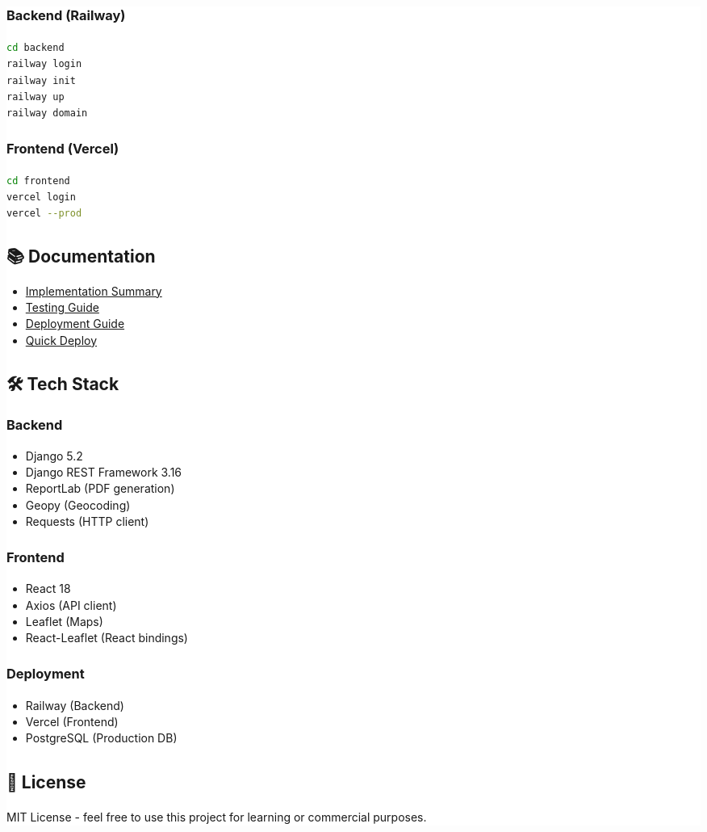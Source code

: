 ### Backend (Railway)

```bash
cd backend
railway login
railway init
railway up
railway domain
```

### Frontend (Vercel)

```bash
cd frontend
vercel login
vercel --prod
```

## 📚 Documentation

- [Implementation Summary](IMPLEMENTATION_SUMMARY.md)
- [Testing Guide](TESTING_GUIDE.md)
- [Deployment Guide](DEPLOYMENT_GUIDE.md)
- [Quick Deploy](QUICK_DEPLOY.md)

## 🛠️ Tech Stack

### Backend

- Django 5.2
- Django REST Framework 3.16
- ReportLab (PDF generation)
- Geopy (Geocoding)
- Requests (HTTP client)

### Frontend

- React 18
- Axios (API client)
- Leaflet (Maps)
- React-Leaflet (React bindings)

### Deployment

- Railway (Backend)
- Vercel (Frontend)
- PostgreSQL (Production DB)

## 📝 License

MIT License - feel free to use this project for learning or commercial purposes.
